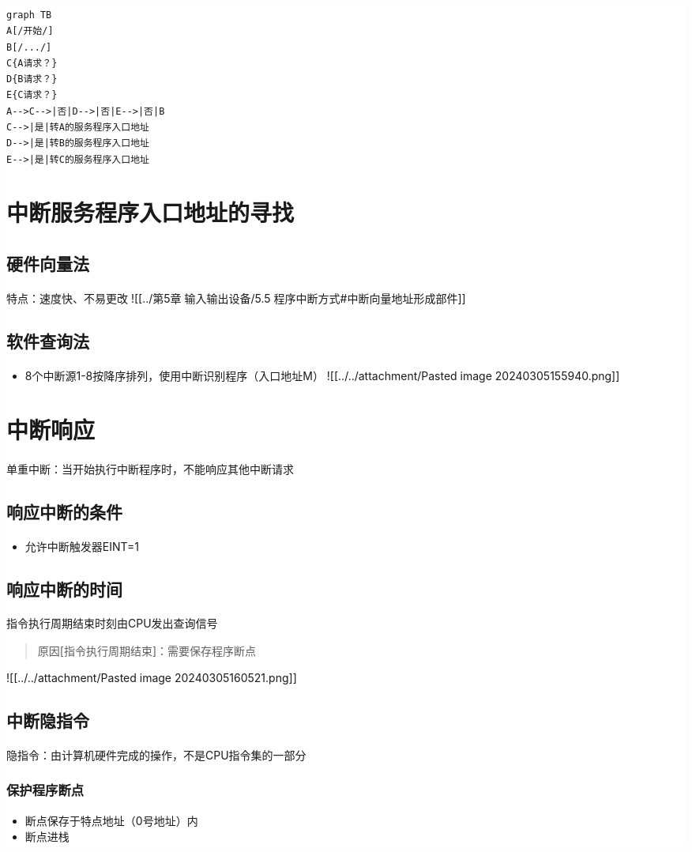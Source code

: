 ```mermaid
graph TB
A[/开始/]
B[/.../]
C{A请求？}
D{B请求？}
E{C请求？}
A-->C-->|否|D-->|否|E-->|否|B
C-->|是|转A的服务程序入口地址
D-->|是|转B的服务程序入口地址
E-->|是|转C的服务程序入口地址
```

# 中断服务程序入口地址的寻找

## 硬件向量法
特点：速度快、不易更改
![[../第5章 输入输出设备/5.5 程序中断方式#中断向量地址形成部件]]


## 软件查询法

- 8个中断源1-8按降序排列，使用中断识别程序（入口地址M）
![[../../attachment/Pasted image 20240305155940.png]]

# 中断响应

单重中断：当开始执行中断程序时，不能响应其他中断请求

## 响应中断的条件

- 允许中断触发器EINT=1

## 响应中断的时间

指令执行周期结束时刻由CPU发出查询信号
> 原因[指令执行周期结束]：需要保存程序断点

![[../../attachment/Pasted image 20240305160521.png]]

## 中断隐指令

隐指令：由计算机硬件完成的操作，不是CPU指令集的一部分

### 保护程序断点

- 断点保存于特点地址（0号地址）内
- 断点进栈
